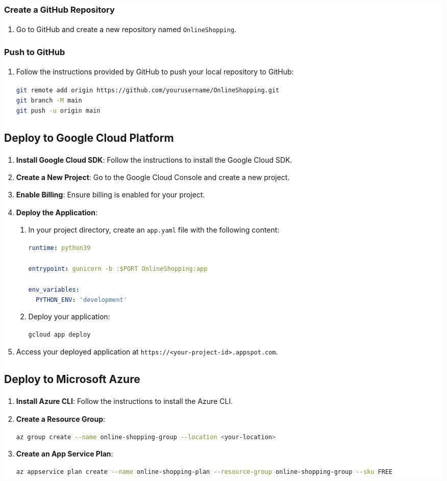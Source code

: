 ### Create a GitHub Repository

1. Go to GitHub and create a new repository named `OnlineShopping`.

### Push to GitHub

1. Follow the instructions provided by GitHub to push your local repository to GitHub:

    ```bash
    git remote add origin https://github.com/yourusername/OnlineShopping.git
    git branch -M main
    git push -u origin main
    ```

## Deploy to Google Cloud Platform

1. **Install Google Cloud SDK**: Follow the instructions to install the Google Cloud SDK.
2. **Create a New Project**: Go to the Google Cloud Console and create a new project.
3. **Enable Billing**: Ensure billing is enabled for your project.
4. **Deploy the Application**:

    1. In your project directory, create an `app.yaml` file with the following content:

        ```yaml
        runtime: python39

        entrypoint: gunicorn -b :$PORT OnlineShopping:app

        env_variables:
          PYTHON_ENV: 'development'
        ```

    2. Deploy your application:

        ```bash
        gcloud app deploy
        ```

5. Access your deployed application at `https://<your-project-id>.appspot.com`.

## Deploy to Microsoft Azure

1. **Install Azure CLI**: Follow the instructions to install the Azure CLI.
2. **Create a Resource Group**:

    ```bash
    az group create --name online-shopping-group --location <your-location>
    ```

3. **Create an App Service Plan**:

    ```bash
    az appservice plan create --name online-shopping-plan --resource-group online-shopping-group --sku FREE
    ```
